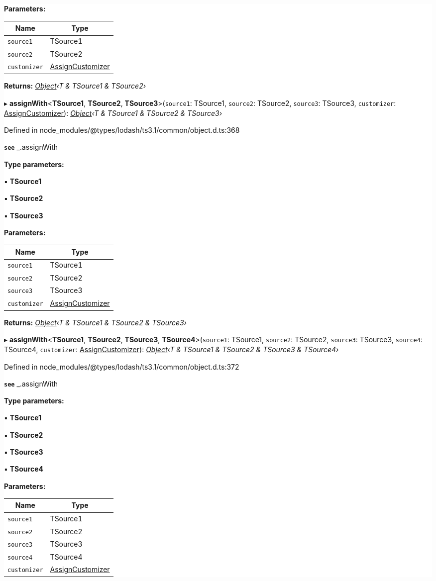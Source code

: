**Parameters:**

Name | Type |
------ | ------ |
`source1` | TSource1 |
`source2` | TSource2 |
`customizer` | [AssignCustomizer](../modules/____index_.md#assigncustomizer) |

**Returns:** *[Object](____index_.object.md)‹T & TSource1 & TSource2›*

▸ **assignWith**<**TSource1**, **TSource2**, **TSource3**>(`source1`: TSource1, `source2`: TSource2, `source3`: TSource3, `customizer`: [AssignCustomizer](../modules/____index_.md#assigncustomizer)): *[Object](____index_.object.md)‹T & TSource1 & TSource2 & TSource3›*

Defined in node_modules/@types/lodash/ts3.1/common/object.d.ts:368

**`see`** _.assignWith

**Type parameters:**

▪ **TSource1**

▪ **TSource2**

▪ **TSource3**

**Parameters:**

Name | Type |
------ | ------ |
`source1` | TSource1 |
`source2` | TSource2 |
`source3` | TSource3 |
`customizer` | [AssignCustomizer](../modules/____index_.md#assigncustomizer) |

**Returns:** *[Object](____index_.object.md)‹T & TSource1 & TSource2 & TSource3›*

▸ **assignWith**<**TSource1**, **TSource2**, **TSource3**, **TSource4**>(`source1`: TSource1, `source2`: TSource2, `source3`: TSource3, `source4`: TSource4, `customizer`: [AssignCustomizer](../modules/____index_.md#assigncustomizer)): *[Object](____index_.object.md)‹T & TSource1 & TSource2 & TSource3 & TSource4›*

Defined in node_modules/@types/lodash/ts3.1/common/object.d.ts:372

**`see`** _.assignWith

**Type parameters:**

▪ **TSource1**

▪ **TSource2**

▪ **TSource3**

▪ **TSource4**

**Parameters:**

Name | Type |
------ | ------ |
`source1` | TSource1 |
`source2` | TSource2 |
`source3` | TSource3 |
`source4` | TSource4 |
`customizer` | [AssignCustomizer](../modules/____index_.md#assigncustomizer) |

